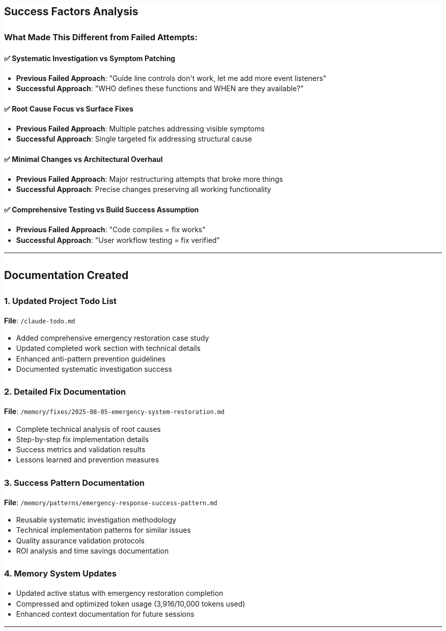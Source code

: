 
## Success Factors Analysis

### What Made This Different from Failed Attempts:

#### ✅ Systematic Investigation vs Symptom Patching
- **Previous Failed Approach**: "Guide line controls don't work, let me add more event listeners"
- **Successful Approach**: "WHO defines these functions and WHEN are they available?"

#### ✅ Root Cause Focus vs Surface Fixes  
- **Previous Failed Approach**: Multiple patches addressing visible symptoms
- **Successful Approach**: Single targeted fix addressing structural cause

#### ✅ Minimal Changes vs Architectural Overhaul
- **Previous Failed Approach**: Major restructuring attempts that broke more things
- **Successful Approach**: Precise changes preserving all working functionality

#### ✅ Comprehensive Testing vs Build Success Assumption
- **Previous Failed Approach**: "Code compiles = fix works"
- **Successful Approach**: "User workflow testing = fix verified"

---

## Documentation Created

### 1. Updated Project Todo List
**File**: `/claude-todo.md`
- Added comprehensive emergency restoration case study
- Updated completed work section with technical details
- Enhanced anti-pattern prevention guidelines
- Documented systematic investigation success

### 2. Detailed Fix Documentation  
**File**: `/memory/fixes/2025-08-05-emergency-system-restoration.md`
- Complete technical analysis of root causes
- Step-by-step fix implementation details
- Success metrics and validation results
- Lessons learned and prevention measures

### 3. Success Pattern Documentation
**File**: `/memory/patterns/emergency-response-success-pattern.md`  
- Reusable systematic investigation methodology
- Technical implementation patterns for similar issues
- Quality assurance validation protocols
- ROI analysis and time savings documentation

### 4. Memory System Updates
- Updated active status with emergency restoration completion
- Compressed and optimized token usage (3,916/10,000 tokens used)
- Enhanced context documentation for future sessions

---